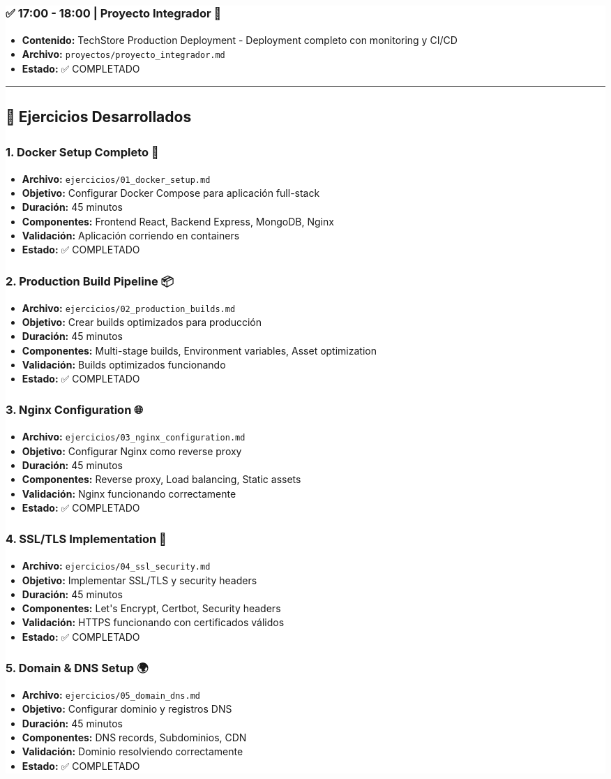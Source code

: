 ### **✅ 17:00 - 18:00 | Proyecto Integrador** 🚀
- **Contenido:** TechStore Production Deployment - Deployment completo con monitoring y CI/CD
- **Archivo:** `proyectos/proyecto_integrador.md`
- **Estado:** ✅ COMPLETADO

---

## 📝 Ejercicios Desarrollados

### **1. Docker Setup Completo** 🐳
- **Archivo:** `ejercicios/01_docker_setup.md`
- **Objetivo:** Configurar Docker Compose para aplicación full-stack
- **Duración:** 45 minutos
- **Componentes:** Frontend React, Backend Express, MongoDB, Nginx
- **Validación:** Aplicación corriendo en containers
- **Estado:** ✅ COMPLETADO

### **2. Production Build Pipeline** 📦
- **Archivo:** `ejercicios/02_production_builds.md`
- **Objetivo:** Crear builds optimizados para producción
- **Duración:** 45 minutos
- **Componentes:** Multi-stage builds, Environment variables, Asset optimization
- **Validación:** Builds optimizados funcionando
- **Estado:** ✅ COMPLETADO

### **3. Nginx Configuration** 🌐
- **Archivo:** `ejercicios/03_nginx_configuration.md`
- **Objetivo:** Configurar Nginx como reverse proxy
- **Duración:** 45 minutos
- **Componentes:** Reverse proxy, Load balancing, Static assets
- **Validación:** Nginx funcionando correctamente
- **Estado:** ✅ COMPLETADO

### **4. SSL/TLS Implementation** 🔐
- **Archivo:** `ejercicios/04_ssl_security.md`
- **Objetivo:** Implementar SSL/TLS y security headers
- **Duración:** 45 minutos
- **Componentes:** Let's Encrypt, Certbot, Security headers
- **Validación:** HTTPS funcionando con certificados válidos
- **Estado:** ✅ COMPLETADO

### **5. Domain & DNS Setup** 🌍
- **Archivo:** `ejercicios/05_domain_dns.md`
- **Objetivo:** Configurar dominio y registros DNS
- **Duración:** 45 minutos
- **Componentes:** DNS records, Subdominios, CDN
- **Validación:** Dominio resolviendo correctamente
- **Estado:** ✅ COMPLETADO
